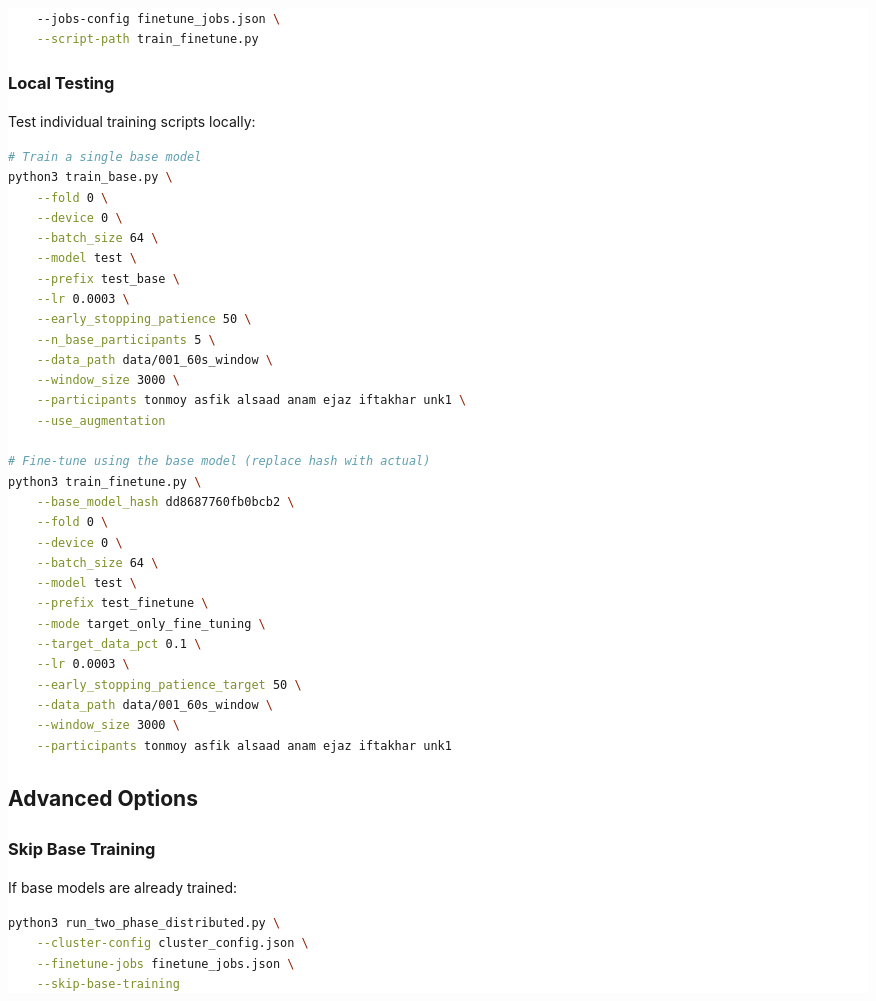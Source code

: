 ```bash
    --jobs-config finetune_jobs.json \
    --script-path train_finetune.py
```

### Local Testing

Test individual training scripts locally:

```bash
# Train a single base model
python3 train_base.py \
    --fold 0 \
    --device 0 \
    --batch_size 64 \
    --model test \
    --prefix test_base \
    --lr 0.0003 \
    --early_stopping_patience 50 \
    --n_base_participants 5 \
    --data_path data/001_60s_window \
    --window_size 3000 \
    --participants tonmoy asfik alsaad anam ejaz iftakhar unk1 \
    --use_augmentation

# Fine-tune using the base model (replace hash with actual)
python3 train_finetune.py \
    --base_model_hash dd8687760fb0bcb2 \
    --fold 0 \
    --device 0 \
    --batch_size 64 \
    --model test \
    --prefix test_finetune \
    --mode target_only_fine_tuning \
    --target_data_pct 0.1 \
    --lr 0.0003 \
    --early_stopping_patience_target 50 \
    --data_path data/001_60s_window \
    --window_size 3000 \
    --participants tonmoy asfik alsaad anam ejaz iftakhar unk1
```

## Advanced Options

### Skip Base Training
If base models are already trained:

```bash
python3 run_two_phase_distributed.py \
    --cluster-config cluster_config.json \
    --finetune-jobs finetune_jobs.json \
    --skip-base-training
```
